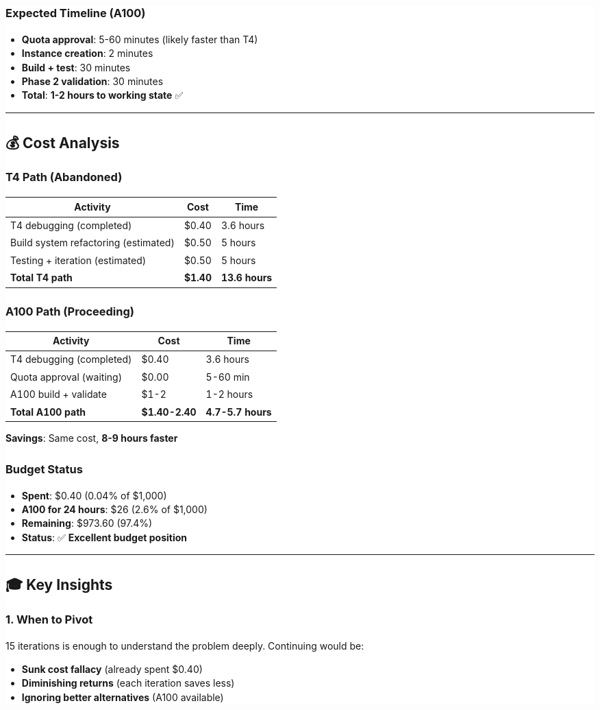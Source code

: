 ### Expected Timeline (A100)
- **Quota approval**: 5-60 minutes (likely faster than T4)
- **Instance creation**: 2 minutes
- **Build + test**: 30 minutes
- **Phase 2 validation**: 30 minutes
- **Total**: **1-2 hours to working state** ✅

---

## 💰 **Cost Analysis**

### T4 Path (Abandoned)
| Activity | Cost | Time |
|----------|------|------|
| T4 debugging (completed) | $0.40 | 3.6 hours |
| Build system refactoring (estimated) | $0.50 | 5 hours |
| Testing + iteration (estimated) | $0.50 | 5 hours |
| **Total T4 path** | **$1.40** | **13.6 hours** |

### A100 Path (Proceeding)
| Activity | Cost | Time |
|----------|------|------|
| T4 debugging (completed) | $0.40 | 3.6 hours |
| Quota approval (waiting) | $0.00 | 5-60 min |
| A100 build + validate | $1-2 | 1-2 hours |
| **Total A100 path** | **$1.40-2.40** | **4.7-5.7 hours** |

**Savings**: Same cost, **8-9 hours faster**

### Budget Status
- **Spent**: $0.40 (0.04% of $1,000)
- **A100 for 24 hours**: $26 (2.6% of $1,000)
- **Remaining**: $973.60 (97.4%)
- **Status**: ✅ **Excellent budget position**

---

## 🎓 **Key Insights**

### 1. **When to Pivot**
15 iterations is enough to understand the problem deeply. Continuing would be:
- **Sunk cost fallacy** (already spent $0.40)
- **Diminishing returns** (each iteration saves less)
- **Ignoring better alternatives** (A100 available)
